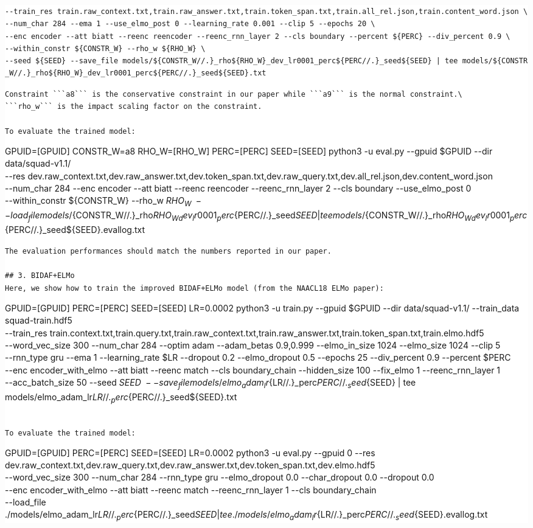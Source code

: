 	--train_res train.raw_context.txt,train.raw_answer.txt,train.token_span.txt,train.all_rel.json,train.content_word.json \
	--num_char 284 --ema 1 --use_elmo_post 0 --learning_rate 0.001 --clip 5 --epochs 20 \
	--enc encoder --att biatt --reenc reencoder --reenc_rnn_layer 2 --cls boundary --percent ${PERC} --div_percent 0.9 \
	--within_constr ${CONSTR_W} --rho_w ${RHO_W} \
	--seed ${SEED} --save_file models/${CONSTR_W//.}_rho${RHO_W}_dev_lr0001_perc${PERC//.}_seed${SEED} | tee models/${CONSTR_W//.}_rho${RHO_W}_dev_lr0001_perc${PERC//.}_seed${SEED}.txt
```
Constraint ```a8``` is the conservative constraint in our paper while ```a9``` is the normal constraint.\
```rho_w``` is the impact scaling factor on the constraint.

To evaluate the trained model:
```
GPUID=[GPUID]
CONSTR_W=a8
RHO_W=[RHO_W]
PERC=[PERC]
SEED=[SEED]
python3 -u eval.py --gpuid $GPUID --dir data/squad-v1.1/ \
	--res dev.raw_context.txt,dev.raw_answer.txt,dev.token_span.txt,dev.raw_query.txt,dev.all_rel.json,dev.content_word.json \
	--num_char 284 --enc encoder --att biatt --reenc reencoder --reenc_rnn_layer 2 --cls boundary --use_elmo_post 0 \
	--within_constr ${CONSTR_W} --rho_w ${RHO_W} \
	--load_file models/${CONSTR_W//.}_rho${RHO_W}_dev_lr0001_perc${PERC//.}_seed${SEED} | tee models/${CONSTR_W//.}_rho${RHO_W}_dev_lr0001_perc${PERC//.}_seed${SEED}.evallog.txt
```
The evaluation performances should match the numbers reported in our paper.

## 3. BIDAF+ELMo
Here, we show how to train the improved BIDAF+ELMo model (from the NAACL18 ELMo paper):
```
GPUID=[GPUID]
PERC=[PERC]
SEED=[SEED]
LR=0.0002
python3 -u train.py --gpuid $GPUID --dir data/squad-v1.1/ --train_data squad-train.hdf5 \
	--train_res train.context.txt,train.query.txt,train.raw_context.txt,train.raw_answer.txt,train.token_span.txt,train.elmo.hdf5 \
	--word_vec_size 300 --num_char 284 --optim adam --adam_betas 0.9,0.999 --elmo_in_size 1024 --elmo_size 1024  --clip 5 \
	--rnn_type gru --ema 1 --learning_rate $LR --dropout 0.2 --elmo_dropout 0.5 --epochs 25 --div_percent 0.9 --percent $PERC \
	--enc encoder_with_elmo --att biatt --reenc match --cls boundary_chain --hidden_size 100 --fix_elmo 1 --reenc_rnn_layer 1 \
	--acc_batch_size 50 --seed $SEED \
	--save_file models/elmo_adam_lr${LR//.}_perc${PERC//.}_seed${SEED} | tee models/elmo_adam_lr${LR//.}_perc${PERC//.}_seed${SEED}.txt
```

To evaluate the trained model:
```
GPUID=[GPUID]
PERC=[PERC]
SEED=[SEED]
LR=0.0002
python3 -u eval.py --gpuid 0 --res dev.raw_context.txt,dev.raw_query.txt,dev.raw_answer.txt,dev.token_span.txt,dev.elmo.hdf5 \
--word_vec_size 300 --num_char 284 --rnn_type gru --elmo_dropout 0.0 --char_dropout 0.0 --dropout 0.0 \
--enc encoder_with_elmo --att biatt --reenc match --reenc_rnn_layer 1 --cls boundary_chain \
--load_file ./models/elmo_adam_lr${LR//.}_perc${PERC//.}_seed${SEED} | tee ./models/elmo_adam_lr${LR//.}_perc${PERC//.}_seed${SEED}.evallog.txt